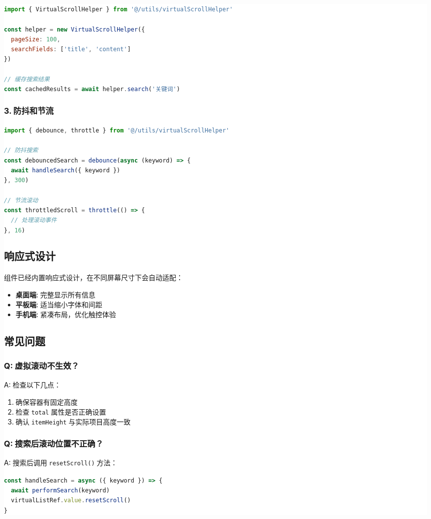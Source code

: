 ```javascript
import { VirtualScrollHelper } from '@/utils/virtualScrollHelper'

const helper = new VirtualScrollHelper({
  pageSize: 100,
  searchFields: ['title', 'content']
})

// 缓存搜索结果
const cachedResults = await helper.search('关键词')
```

### 3. 防抖和节流

```javascript
import { debounce, throttle } from '@/utils/virtualScrollHelper'

// 防抖搜索
const debouncedSearch = debounce(async (keyword) => {
  await handleSearch({ keyword })
}, 300)

// 节流滚动
const throttledScroll = throttle(() => {
  // 处理滚动事件
}, 16)
```

## 响应式设计

组件已经内置响应式设计，在不同屏幕尺寸下会自动适配：

- **桌面端**: 完整显示所有信息
- **平板端**: 适当缩小字体和间距
- **手机端**: 紧凑布局，优化触控体验

## 常见问题

### Q: 虚拟滚动不生效？

A: 检查以下几点：

1. 确保容器有固定高度
2. 检查 `total` 属性是否正确设置
3. 确认 `itemHeight` 与实际项目高度一致

### Q: 搜索后滚动位置不正确？

A: 搜索后调用 `resetScroll()` 方法：

```javascript
const handleSearch = async ({ keyword }) => {
  await performSearch(keyword)
  virtualListRef.value.resetScroll()
}
```
